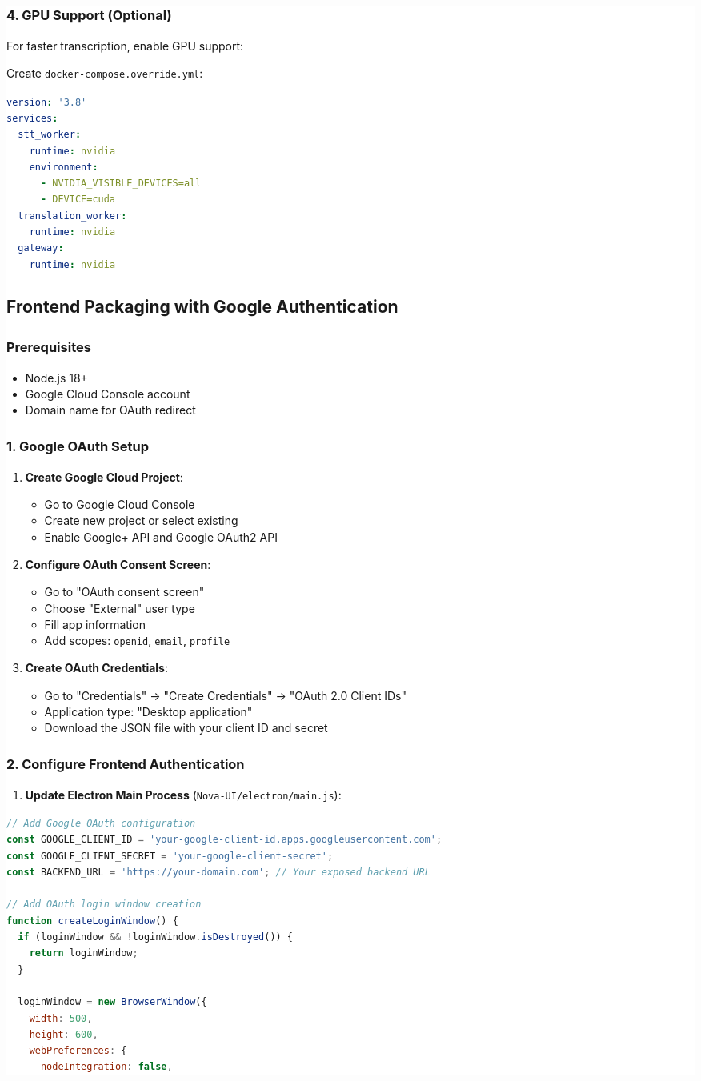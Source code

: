 ### 4. GPU Support (Optional)

For faster transcription, enable GPU support:

Create `docker-compose.override.yml`:
```yaml
version: '3.8'
services:
  stt_worker:
    runtime: nvidia
    environment:
      - NVIDIA_VISIBLE_DEVICES=all
      - DEVICE=cuda
  translation_worker:
    runtime: nvidia
  gateway:
    runtime: nvidia
```

## Frontend Packaging with Google Authentication

### Prerequisites

- Node.js 18+
- Google Cloud Console account
- Domain name for OAuth redirect

### 1. Google OAuth Setup

1. **Create Google Cloud Project**:
   - Go to [Google Cloud Console](https://console.cloud.google.com/)
   - Create new project or select existing
   - Enable Google+ API and Google OAuth2 API

2. **Configure OAuth Consent Screen**:
   - Go to "OAuth consent screen"
   - Choose "External" user type
   - Fill app information
   - Add scopes: `openid`, `email`, `profile`

3. **Create OAuth Credentials**:
   - Go to "Credentials" → "Create Credentials" → "OAuth 2.0 Client IDs"
   - Application type: "Desktop application"
   - Download the JSON file with your client ID and secret

### 2. Configure Frontend Authentication

1. **Update Electron Main Process** (`Nova-UI/electron/main.js`):

```javascript
// Add Google OAuth configuration
const GOOGLE_CLIENT_ID = 'your-google-client-id.apps.googleusercontent.com';
const GOOGLE_CLIENT_SECRET = 'your-google-client-secret';
const BACKEND_URL = 'https://your-domain.com'; // Your exposed backend URL

// Add OAuth login window creation
function createLoginWindow() {
  if (loginWindow && !loginWindow.isDestroyed()) {
    return loginWindow;
  }

  loginWindow = new BrowserWindow({
    width: 500,
    height: 600,
    webPreferences: {
      nodeIntegration: false,
```